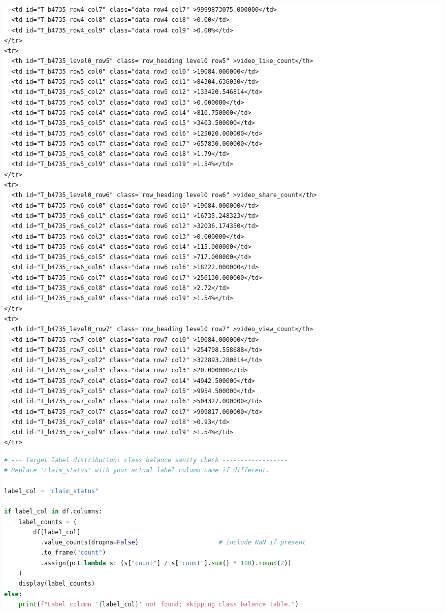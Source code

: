       <td id="T_b4735_row4_col7" class="data row4 col7" >9999873075.000000</td>
      <td id="T_b4735_row4_col8" class="data row4 col8" >0.00</td>
      <td id="T_b4735_row4_col9" class="data row4 col9" >0.00%</td>
    </tr>
    <tr>
      <th id="T_b4735_level0_row5" class="row_heading level0 row5" >video_like_count</th>
      <td id="T_b4735_row5_col0" class="data row5 col0" >19084.000000</td>
      <td id="T_b4735_row5_col1" class="data row5 col1" >84304.636030</td>
      <td id="T_b4735_row5_col2" class="data row5 col2" >133420.546814</td>
      <td id="T_b4735_row5_col3" class="data row5 col3" >0.000000</td>
      <td id="T_b4735_row5_col4" class="data row5 col4" >810.750000</td>
      <td id="T_b4735_row5_col5" class="data row5 col5" >3403.500000</td>
      <td id="T_b4735_row5_col6" class="data row5 col6" >125020.000000</td>
      <td id="T_b4735_row5_col7" class="data row5 col7" >657830.000000</td>
      <td id="T_b4735_row5_col8" class="data row5 col8" >1.79</td>
      <td id="T_b4735_row5_col9" class="data row5 col9" >1.54%</td>
    </tr>
    <tr>
      <th id="T_b4735_level0_row6" class="row_heading level0 row6" >video_share_count</th>
      <td id="T_b4735_row6_col0" class="data row6 col0" >19084.000000</td>
      <td id="T_b4735_row6_col1" class="data row6 col1" >16735.248323</td>
      <td id="T_b4735_row6_col2" class="data row6 col2" >32036.174350</td>
      <td id="T_b4735_row6_col3" class="data row6 col3" >0.000000</td>
      <td id="T_b4735_row6_col4" class="data row6 col4" >115.000000</td>
      <td id="T_b4735_row6_col5" class="data row6 col5" >717.000000</td>
      <td id="T_b4735_row6_col6" class="data row6 col6" >18222.000000</td>
      <td id="T_b4735_row6_col7" class="data row6 col7" >256130.000000</td>
      <td id="T_b4735_row6_col8" class="data row6 col8" >2.72</td>
      <td id="T_b4735_row6_col9" class="data row6 col9" >1.54%</td>
    </tr>
    <tr>
      <th id="T_b4735_level0_row7" class="row_heading level0 row7" >video_view_count</th>
      <td id="T_b4735_row7_col0" class="data row7 col0" >19084.000000</td>
      <td id="T_b4735_row7_col1" class="data row7 col1" >254708.558688</td>
      <td id="T_b4735_row7_col2" class="data row7 col2" >322893.280814</td>
      <td id="T_b4735_row7_col3" class="data row7 col3" >20.000000</td>
      <td id="T_b4735_row7_col4" class="data row7 col4" >4942.500000</td>
      <td id="T_b4735_row7_col5" class="data row7 col5" >9954.500000</td>
      <td id="T_b4735_row7_col6" class="data row7 col6" >504327.000000</td>
      <td id="T_b4735_row7_col7" class="data row7 col7" >999817.000000</td>
      <td id="T_b4735_row7_col8" class="data row7 col8" >0.93</td>
      <td id="T_b4735_row7_col9" class="data row7 col9" >1.54%</td>
    </tr>
  </tbody>
</table>




```python
# --- Target label distribution: class balance sanity check ------------------
# Replace 'claim_status' with your actual label column name if different.

label_col = "claim_status"

if label_col in df.columns:
    label_counts = (
        df[label_col]
          .value_counts(dropna=False)                      # include NaN if present
          .to_frame("count")
          .assign(pct=lambda s: (s["count"] / s["count"].sum() * 100).round(2))
    )
    display(label_counts)
else:
    print(f"Label column '{label_col}' not found; skipping class balance table.")
```